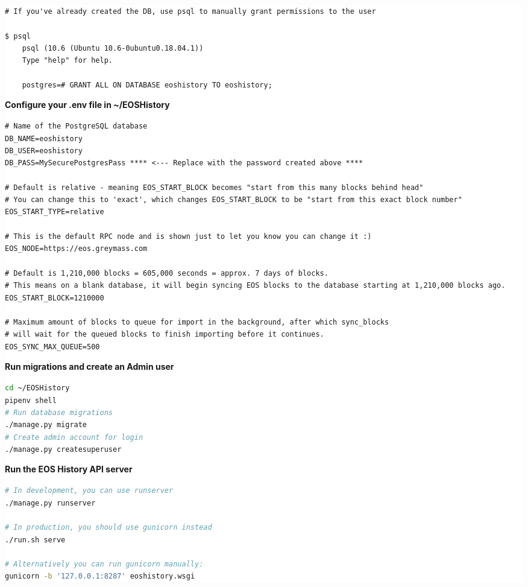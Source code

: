 ```
# If you've already created the DB, use psql to manually grant permissions to the user

$ psql
    psql (10.6 (Ubuntu 10.6-0ubuntu0.18.04.1))
    Type "help" for help.

    postgres=# GRANT ALL ON DATABASE eoshistory TO eoshistory;

```

**Configure your .env file in ~/EOSHistory**

```
# Name of the PostgreSQL database
DB_NAME=eoshistory
DB_USER=eoshistory
DB_PASS=MySecurePostgresPass **** <--- Replace with the password created above ****

# Default is relative - meaning EOS_START_BLOCK becomes "start from this many blocks behind head"
# You can change this to 'exact', which changes EOS_START_BLOCK to be "start from this exact block number"
EOS_START_TYPE=relative

# This is the default RPC node and is shown just to let you know you can change it :)
EOS_NODE=https://eos.greymass.com

# Default is 1,210,000 blocks = 605,000 seconds = approx. 7 days of blocks.
# This means on a blank database, it will begin syncing EOS blocks to the database starting at 1,210,000 blocks ago.
EOS_START_BLOCK=1210000

# Maximum amount of blocks to queue for import in the background, after which sync_blocks
# will wait for the queued blocks to finish importing before it continues.
EOS_SYNC_MAX_QUEUE=500
```

**Run migrations and create an Admin user**

```sh
cd ~/EOSHistory
pipenv shell
# Run database migrations
./manage.py migrate
# Create admin account for login
./manage.py createsuperuser
```

**Run the EOS History API server**

```sh
# In development, you can use runserver
./manage.py runserver

# In production, you should use gunicorn instead
./run.sh serve

# Alternatively you can run gunicorn manually:
gunicorn -b '127.0.0.1:8287' eoshistory.wsgi
```
